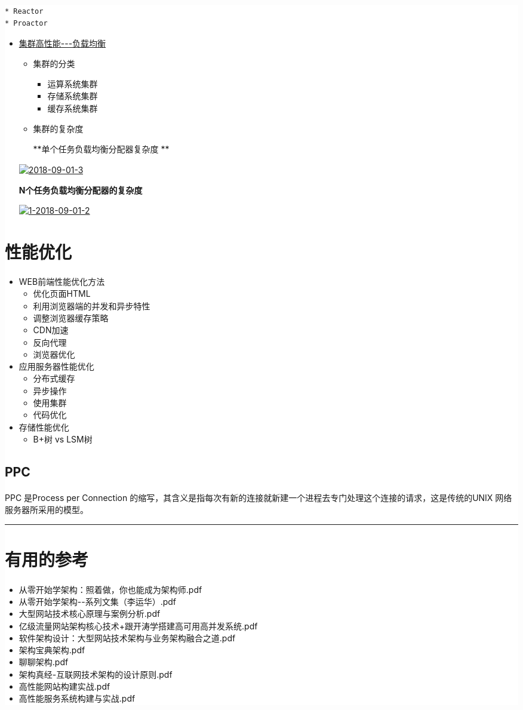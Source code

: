     * Reactor
    * Proactor
    
  * [集群高性能---负载均衡](https://github.com/stevenli91748/System-Design/blob/master/Load%20%20Balance/README.md)
  
    * 集群的分类
      * 运算系统集群
      * 存储系统集群
      * 缓存系统集群

    * 集群的复杂度

      **单个任务负载均衡分配器复杂度     **

     <a href="https://ibb.co/F0cP8VQ"><img src="https://i.ibb.co/nn4WQCX/2018-09-01-3.png" alt="2018-09-01-3" border="0"></a>


      **N个任务负载均衡分配器的复杂度**

      <a href="https://ibb.co/VSsDXpY"><img src="https://i.ibb.co/Z80Ky1z/1-2018-09-01-2.png" alt="1-2018-09-01-2" border="0"></a>
   
       

# 性能优化
  * WEB前端性能优化方法
    * 优化页面HTML
    * 利用浏览器端的并发和异步特性
    * 调整浏览器缓存策略
    * CDN加速
    * 反向代理
    * 浏览器优化
  * 应用服务器性能优化
    * 分布式缓存
    * 异步操作
    * 使用集群
    * 代码优化
  * 存储性能优化
    * B+树 vs LSM树

## PPC

   PPC 是Process per Connection 的缩写，其含义是指每次有新的连接就新建一个进程去专门处理这个连接的请求，这是传统的UNIX 网络服务器所采用的模型。


---


# 有用的参考

* 从零开始学架构：照着做，你也能成为架构师.pdf
* 从零开始学架构--系列文集（李运华）.pdf
* 大型网站技术核心原理与案例分析.pdf
* 亿级流量网站架构核心技术+跟开涛学搭建高可用高并发系统.pdf
* 软件架构设计：大型网站技术架构与业务架构融合之道.pdf
* 架构宝典架构.pdf
* 聊聊架构.pdf
* 架构真经-互联网技术架构的设计原则.pdf
* 高性能网站构建实战.pdf
* 高性能服务系统构建与实战.pdf
